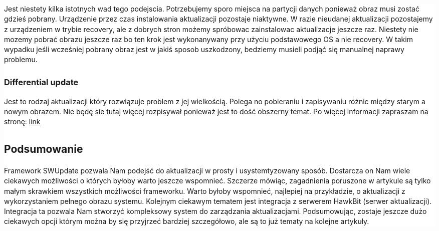 Jest niestety kilka istotnych wad tego podejscia. Potrzebujemy sporo miejsca na partycji danych ponieważ obraz musi zostać gdzieś pobrany. Urządzenie przez czas instalowania aktualizacji pozostaje niaktywne. W razie nieudanej aktualizacji pozostajemy z urządzeniem w trybie recovery, ale z dobrych stron możemy spróbowac zainstalowac aktualizacje jeszcze raz. Niestety nie mozemy pobrać obrazu jeszcze raz bo ten krok jest wykonanywany przy użyciu podstawowego OS a nie recovery. W takim wypadku jeśli wcześniej pobrany obraz jest w jakiś sposob uszkodzony, bedziemy musieli podjąć się manualnej naprawy problemu.

### Differential update
Jest to rodzaj aktualizacji który rozwiązuje problem z jej wielkością. Polega no pobieraniu i zapisywaniu różnic między starym a nowym obrazem. Nie będę sie tutaj więcej rozpisywał ponieważ jest to dość obszerny temat. Po więcej informacji zapraszam na stronę: [link](https://sbabic.github.io/swupdate/delta-update.html)

## Podsumowanie
Framework SWUpdate pozwala Nam podejść do aktualizacji w prosty i usystemtyzowany sposób. Dostarcza on Nam wiele ciekawych możliwości o których byłoby warto jeszcze wspomnieć. Szczerze mówiąc, zagadnienia poruszone w artykule są tylko małym skrawkiem wszystkich możliwości frameworku. Warto byłoby wspomnieć, najlepiej na przykładzie, o aktualizacji z wykorzystaniem pełnego obrazu systemu. Kolejnym ciekawym tematem jest integracja z serwerem HawkBit (serwer aktualizacji). Integracja ta pozwala Nam stworzyć kompleksowy system do zarządzania aktualizacjami. Podsumowując, zostaje jeszcze dużo ciekawych opcji którym można by się przyjrzeć bardziej szczegółowo, ale są to już tematy na kolejne artykuły.
